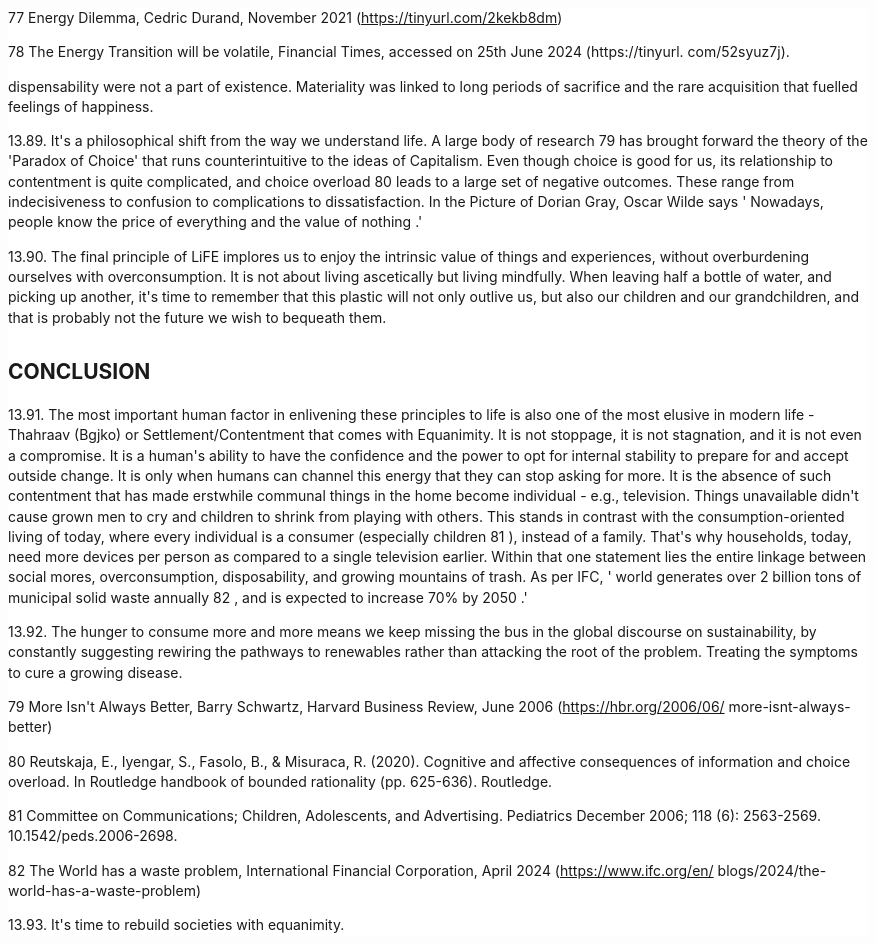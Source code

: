 77  Energy Dilemma, Cedric Durand, November 2021 (https://tinyurl.com/2kekb8dm)

78    The  Energy  Transition  will  be  volatile,  Financial  Times,  accessed  on  25th  June  2024  (https://tinyurl. com/52syuz7j).

dispensability were not a part of existence. Materiality was linked to long periods of sacrifice and the rare acquisition that fuelled feelings of happiness.

13.89.  It's a philosophical shift from the way we understand life. A large body of research 79 has brought forward the theory of the 'Paradox of Choice' that runs counterintuitive to the ideas of Capitalism.  Even though choice is good for us, its relationship to contentment is quite complicated, and choice overload 80   leads to a large set of negative outcomes. These range from indecisiveness to confusion to complications to dissatisfaction. In the Picture of Dorian Gray, Oscar Wilde says ' Nowadays, people know the price of everything and the value of nothing .'

13.90.  The  final  principle  of  LiFE  implores  us  to  enjoy  the  intrinsic  value  of  things  and experiences,  without  overburdening  ourselves  with  overconsumption.  It  is  not  about  living ascetically but living mindfully. When leaving half a bottle of water, and picking up another, it's time to remember that this plastic will not only outlive us, but also our children and our grandchildren, and that is probably not the future we wish to bequeath them.

## CONCLUSION

13.91. The most important human factor in enlivening these principles to life is also one of the most elusive in modern life - Thahraav (Bgjko) or Settlement/Contentment that comes with Equanimity.  It is not stoppage, it is not stagnation, and it is not even a compromise. It  is  a  human's  ability  to  have  the  confidence  and  the  power  to  opt  for  internal  stability  to prepare for and accept outside change. It is only when humans can channel this energy that they can stop asking for more. It is the absence of such contentment that has made erstwhile communal things in the home become individual - e.g., television.  Things unavailable didn't cause grown men to cry and children to shrink from playing with others. This stands in contrast with the consumption-oriented living of today, where every individual is a consumer (especially children 81 ), instead of a family. That's why households, today, need more devices per person as compared to a single television earlier. Within that one statement lies the entire linkage between social mores, overconsumption, disposability, and growing mountains of trash. As per IFC, ' world generates over 2 billion tons of municipal solid waste annually 82 , and is expected to increase 70% by 2050 .'

13.92.  The hunger to consume more and more means we keep missing the bus in the global discourse  on  sustainability,  by  constantly  suggesting  rewiring  the  pathways  to  renewables rather than attacking the root of the problem. Treating the symptoms to cure a growing disease.

79    More  Isn't  Always  Better,  Barry  Schwartz,  Harvard  Business  Review,  June  2006  (https://hbr.org/2006/06/ more-isnt-always-better)

80    Reutskaja, E., Iyengar, S., Fasolo, B., &amp; Misuraca, R. (2020). Cognitive and affective consequences of information and choice overload. In Routledge handbook of bounded rationality (pp. 625-636). Routledge.

81    Committee on Communications; Children, Adolescents, and Advertising. Pediatrics December 2006; 118 (6): 2563-2569. 10.1542/peds.2006-2698.

82    The  World  has  a  waste  problem,  International  Financial  Corporation,  April  2024  (https://www.ifc.org/en/ blogs/2024/the-world-has-a-waste-problem)

13.93.  It's time to rebuild societies with equanimity.
